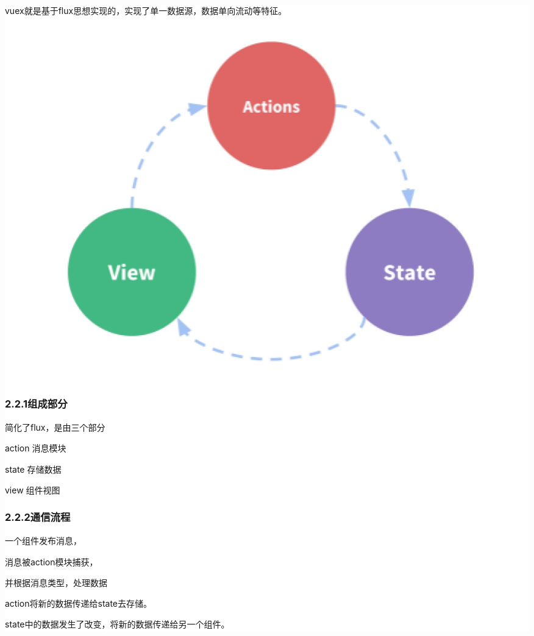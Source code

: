 vuex就是基于flux思想实现的，实现了单一数据源，数据单向流动等特征。

![img](img/20200208_wpsK8AQFb.jpg) 

### 2.2.1组成部分

简化了flux，是由三个部分

action 		消息模块

state 		存储数据

view 		组件视图

### 2.2.2通信流程

一个组件发布消息，

消息被action模块捕获，

并根据消息类型，处理数据

action将新的数据传递给state去存储。

state中的数据发生了改变，将新的数据传递给另一个组件。
